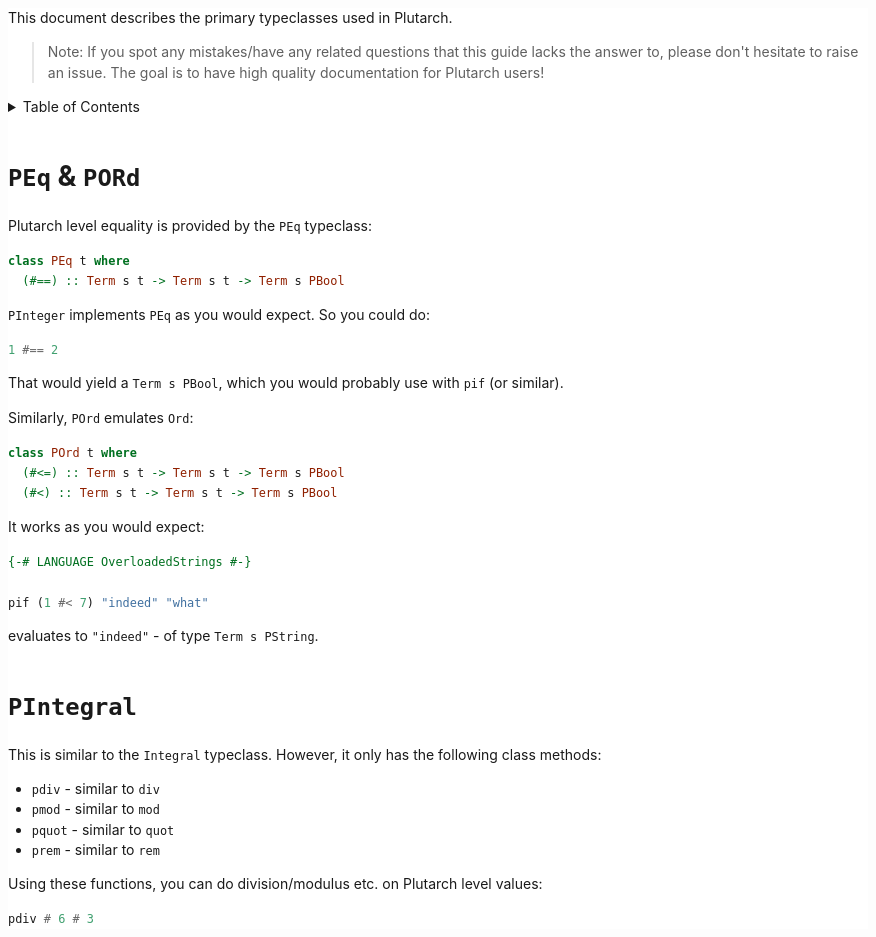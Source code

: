 This document describes the primary typeclasses used in Plutarch.

> Note: If you spot any mistakes/have any related questions that this guide lacks the answer to, please don't hesitate to raise an issue. The goal is to have high quality documentation for Plutarch users!

<details><summary> Table of Contents </summary></details>

# `PEq` & `PORd`

Plutarch level equality is provided by the `PEq` typeclass:

```haskell
class PEq t where
  (#==) :: Term s t -> Term s t -> Term s PBool
```

`PInteger` implements `PEq` as you would expect. So you could do:

```haskell
1 #== 2
```

That would yield a `Term s PBool`, which you would probably use with `pif` (or similar).

Similarly, `POrd` emulates `Ord`:

```haskell
class POrd t where
  (#<=) :: Term s t -> Term s t -> Term s PBool
  (#<) :: Term s t -> Term s t -> Term s PBool
```

It works as you would expect:

```haskell
{-# LANGUAGE OverloadedStrings #-}

pif (1 #< 7) "indeed" "what"
```

evaluates to `"indeed"` - of type `Term s PString`.

# `PIntegral`

This is similar to the `Integral` typeclass. However, it only has the following class methods:

- `pdiv` - similar to `div`
- `pmod` - similar to `mod`
- `pquot` - similar to `quot`
- `prem` - similar to `rem`

Using these functions, you can do division/modulus etc. on Plutarch level values:

```hs
pdiv # 6 # 3
```
